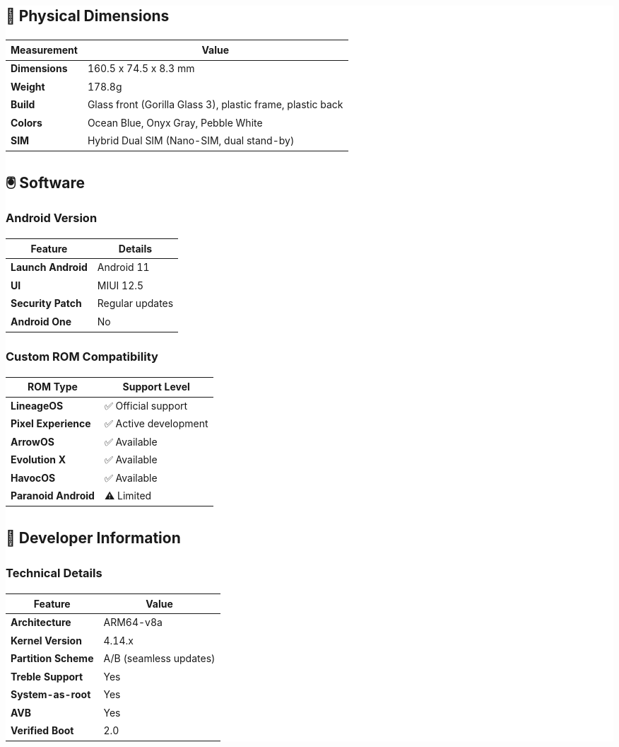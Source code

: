 ## 📏 Physical Dimensions

| Measurement | Value |
|-------------|-------|
| **Dimensions** | 160.5 x 74.5 x 8.3 mm |
| **Weight** | 178.8g |
| **Build** | Glass front (Gorilla Glass 3), plastic frame, plastic back |
| **Colors** | Ocean Blue, Onyx Gray, Pebble White |
| **SIM** | Hybrid Dual SIM (Nano-SIM, dual stand-by) |

## 🖲️ Software

### Android Version
| Feature | Details |
|---------|---------|
| **Launch Android** | Android 11 |
| **UI** | MIUI 12.5 |
| **Security Patch** | Regular updates |
| **Android One** | No |

### Custom ROM Compatibility
| ROM Type | Support Level |
|----------|---------------|
| **LineageOS** | ✅ Official support |
| **Pixel Experience** | ✅ Active development |
| **ArrowOS** | ✅ Available |
| **Evolution X** | ✅ Available |
| **HavocOS** | ✅ Available |
| **Paranoid Android** | ⚠️ Limited |

## 🔧 Developer Information

### Technical Details
| Feature | Value |
|---------|-------|
| **Architecture** | ARM64-v8a |
| **Kernel Version** | 4.14.x |
| **Partition Scheme** | A/B (seamless updates) |
| **Treble Support** | Yes |
| **System-as-root** | Yes |
| **AVB** | Yes |
| **Verified Boot** | 2.0 |
